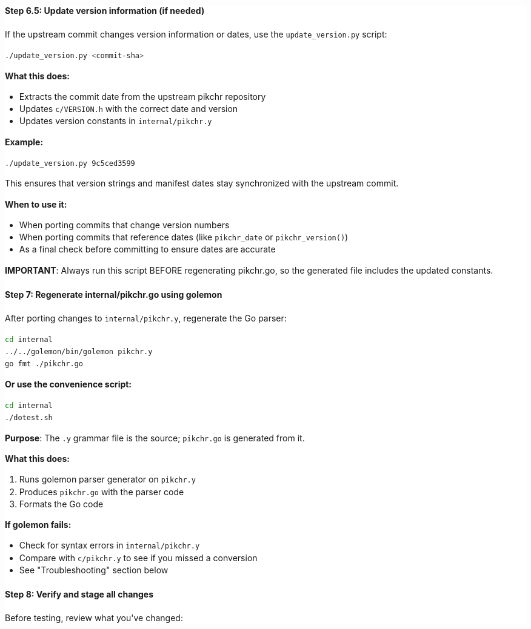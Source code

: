#### Step 6.5: Update version information (if needed)

If the upstream commit changes version information or dates, use the `update_version.py` script:

```bash
./update_version.py <commit-sha>
```

**What this does:**
- Extracts the commit date from the upstream pikchr repository
- Updates `c/VERSION.h` with the correct date and version
- Updates version constants in `internal/pikchr.y`

**Example:**
```bash
./update_version.py 9c5ced3599
```

This ensures that version strings and manifest dates stay synchronized with the upstream commit.

**When to use it:**
- When porting commits that change version numbers
- When porting commits that reference dates (like `pikchr_date` or `pikchr_version()`)
- As a final check before committing to ensure dates are accurate

**IMPORTANT**: Always run this script BEFORE regenerating pikchr.go, so the generated file includes the updated constants.

#### Step 7: Regenerate internal/pikchr.go using golemon

After porting changes to `internal/pikchr.y`, regenerate the Go parser:

```bash
cd internal
../../golemon/bin/golemon pikchr.y
go fmt ./pikchr.go
```

**Or use the convenience script:**
```bash
cd internal
./dotest.sh
```

**Purpose**: The `.y` grammar file is the source; `pikchr.go` is generated from it.

**What this does:**
1. Runs golemon parser generator on `pikchr.y`
2. Produces `pikchr.go` with the parser code
3. Formats the Go code

**If golemon fails:**
- Check for syntax errors in `internal/pikchr.y`
- Compare with `c/pikchr.y` to see if you missed a conversion
- See "Troubleshooting" section below

#### Step 8: Verify and stage all changes

Before testing, review what you've changed:
